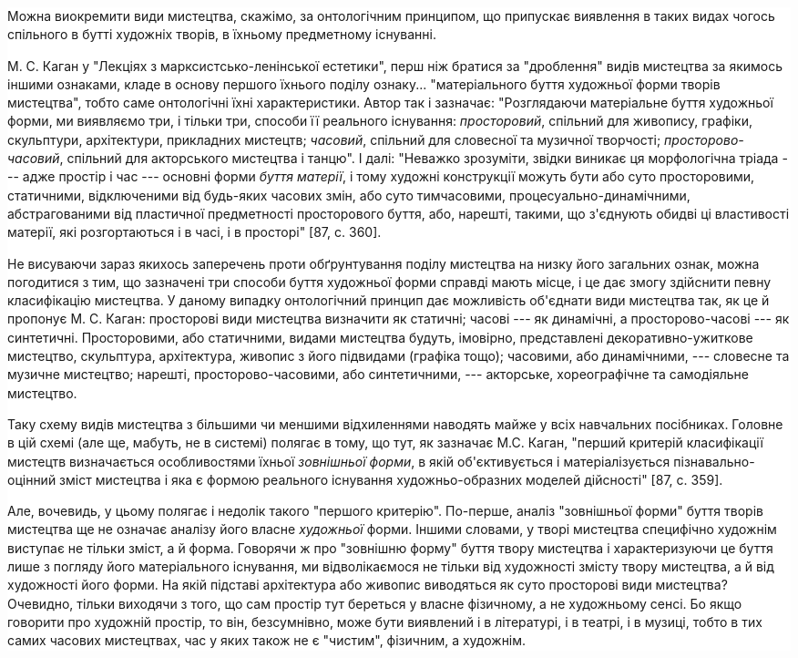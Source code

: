Можна виокремити види мистецтва, скажімо, за онтологічним принципом, що
припускає виявлення в таких видах чогось спільного в бутті художніх
творів, в їхньому предметному існуванні.

М. С. Каган у \"Лекціях з марксистсько-ленінської естетики\", перш ніж
братися за \"дроблення\" видів мистецтва за якимось іншими ознаками,
кладе в основу першого їхнього поділу ознаку\... \"матеріального буття
художньої форми творів мистецтва\", тобто саме онтологічні їхні
характеристики. Автор так і зазначає: \"Розглядаючи матеріальне буття
художньої форми, ми виявляємо три, і тільки три, способи її реального
існування: *просторовий*, спільний для живопису, графіки, скульптури,
архітектури, прикладних мистецтв; *часовий*, спільний для словесної та
музичної творчості; *просторово-часовий*, спільний для акторського
мистецтва і танцю\". І далі: \"Неважко зрозуміти, звідки виникає ця
морфологічна тріада --- адже простір і час --- основні форми *буття
матерії*, і тому художні конструкції можуть бути або суто просторовими,
статичними, відключеними від будь-яких часових змін, або суто
тимчасовими, процесуально-динамічними, абстрагованими від пластичної
предметності просторового буття, або, нарешті, такими, що з\'єднують
обидві ці властивості матерії, які розгортаються і в часі, і в
просторі\" \[87, с. 360\].

Не висуваючи зараз якихось заперечень проти обґрунтування поділу
мистецтва на низку його загальних ознак, можна погодитися з тим, що
зазначені три способи буття художньої форми справді мають місце, і це
дає змогу здійснити певну класифікацію мистецтва. У даному випадку
онтологічний принцип дає можливість об\'єднати види мистецтва так, як це
й пропонує М. С. Каган: просторові види мистецтва визначити як статичні;
часові --- як динамічні, а просторово-часові --- як синтетичні.
Просторовими, або статичними, видами мистецтва будуть, імовірно,
представлені декоративно-ужиткове мистецтво, скульптура, архітектура,
живопис з його підвидами (графіка тощо); часовими, або динамічними, ---
словесне та музичне мистецтво; нарешті, просторово-часовими, або
синтетичними, --- акторське, хореографічне та самодіяльне мистецтво.

Таку схему видів мистецтва з більшими чи меншими відхиленнями наводять
майже у всіх навчальних посібниках. Головне в цій схемі (але ще, мабуть,
не в системі) полягає в тому, що тут, як зазначає М.С. Каган, \"перший
критерій класифікації мистецтв визначається особливостями їхньої
*зовнішньої форми*, в якій об\'єктивується і матеріалізується
пізнавально-оцінний зміст мистецтва і яка є формою реального існування
художньо-образних моделей дійсності\" \[87, с. 359\].

Але, вочевидь, у цьому полягає і недолік такого \"першого критерію\".
По-перше, аналіз \"зовнішньої форми\" буття творів мистецтва ще не
означає аналізу його власне *художньої* форми. Іншими словами, у творі
мистецтва специфічно художнім виступає не тільки зміст, а й форма.
Говорячи ж про \"зовнішню форму\" буття твору мистецтва і характеризуючи
це буття лише з погляду його матеріального існування, ми відволікаємося
не тільки від художності змісту твору мистецтва, а й від художності його
форми. На якій підставі архітектура або живопис виводяться як суто
просторові види мистецтва? Очевидно, тільки виходячи з того, що сам
простір тут береться у власне фізичному, а не художньому сенсі. Бо якщо
говорити про художній простір, то він, безсумнівно, може бути виявлений
і в літературі, і в театрі, і в музиці, тобто в тих самих часових
мистецтвах, час у яких також не є \"чистим\", фізичним, а художнім.
